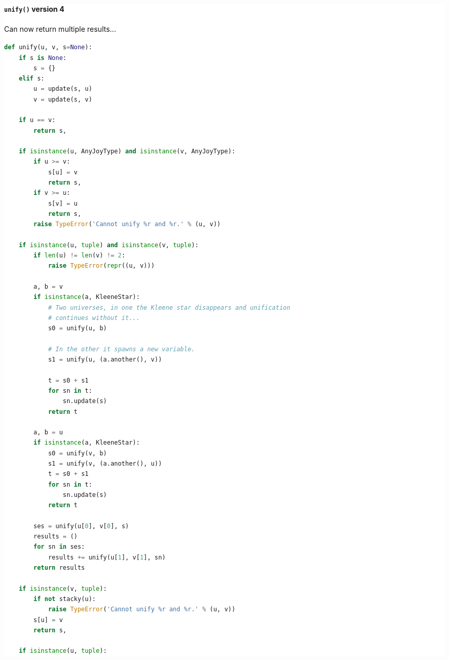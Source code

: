 #### `unify()` version 4
Can now return multiple results...


```python
def unify(u, v, s=None):
    if s is None:
        s = {}
    elif s:
        u = update(s, u)
        v = update(s, v)

    if u == v:
        return s,

    if isinstance(u, AnyJoyType) and isinstance(v, AnyJoyType):
        if u >= v:
            s[u] = v
            return s,
        if v >= u:
            s[v] = u
            return s,
        raise TypeError('Cannot unify %r and %r.' % (u, v))

    if isinstance(u, tuple) and isinstance(v, tuple):
        if len(u) != len(v) != 2:
            raise TypeError(repr((u, v)))
            
        a, b = v
        if isinstance(a, KleeneStar):
            # Two universes, in one the Kleene star disappears and unification
            # continues without it...
            s0 = unify(u, b)
            
            # In the other it spawns a new variable.
            s1 = unify(u, (a.another(), v))
            
            t = s0 + s1
            for sn in t:
                sn.update(s)
            return t

        a, b = u
        if isinstance(a, KleeneStar):
            s0 = unify(v, b)
            s1 = unify(v, (a.another(), u))
            t = s0 + s1
            for sn in t:
                sn.update(s)
            return t

        ses = unify(u[0], v[0], s)
        results = ()
        for sn in ses:
            results += unify(u[1], v[1], sn)
        return results
 
    if isinstance(v, tuple):
        if not stacky(u):
            raise TypeError('Cannot unify %r and %r.' % (u, v))
        s[u] = v
        return s,

    if isinstance(u, tuple):
```